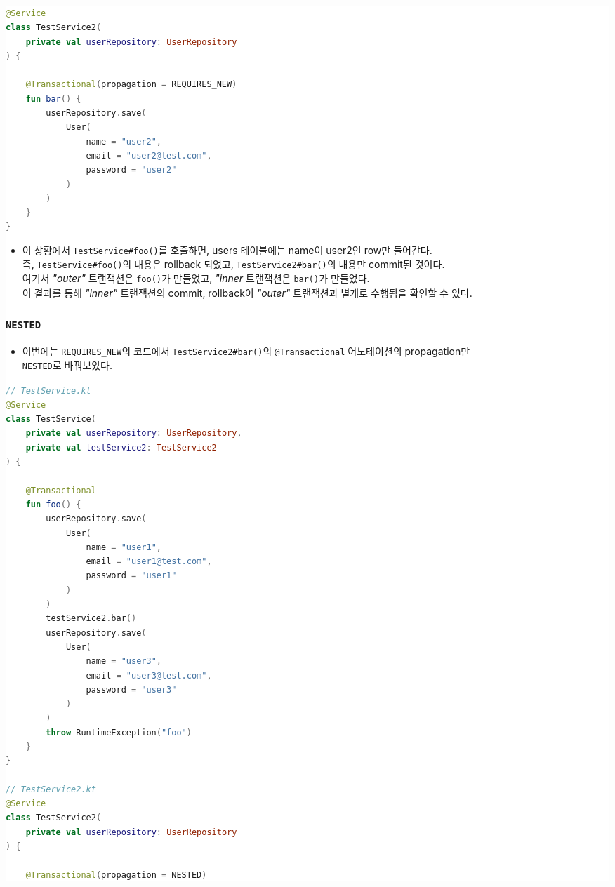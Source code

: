 ```kt
@Service
class TestService2(
    private val userRepository: UserRepository
) {

    @Transactional(propagation = REQUIRES_NEW)
    fun bar() {
        userRepository.save(
            User(
                name = "user2",
                email = "user2@test.com",
                password = "user2"
            )
        )
    }
}
```

- 이 상황에서 `TestService#foo()`를 호출하면, users 테이블에는 name이 user2인 row만 들어간다.  
  즉, `TestService#foo()`의 내용은 rollback 되었고, `TestService2#bar()`의 내용만 commit된 것이다.  
  여기서 _"outer"_ 트랜잭션은 `foo()`가 만들었고, _"inner_ 트랜잭션은 `bar()`가 만들었다.  
  이 결과를 통해 _"inner"_ 트랜잭션의 commit, rollback이 _"outer"_ 트랜잭션과 별개로 수행됨을 확인할 수 있다.

### `NESTED`

- 이번에는 `REQUIRES_NEW`의 코드에서 `TestService2#bar()`의 `@Transactional` 어노테이션의 propagation만  
  `NESTED`로 바꿔보았다.

```kt
// TestService.kt
@Service
class TestService(
    private val userRepository: UserRepository,
    private val testService2: TestService2
) {

    @Transactional
    fun foo() {
        userRepository.save(
            User(
                name = "user1",
                email = "user1@test.com",
                password = "user1"
            )
        )
        testService2.bar()
        userRepository.save(
            User(
                name = "user3",
                email = "user3@test.com",
                password = "user3"
            )
        )
        throw RuntimeException("foo")
    }
}

// TestService2.kt
@Service
class TestService2(
    private val userRepository: UserRepository
) {

    @Transactional(propagation = NESTED)
```